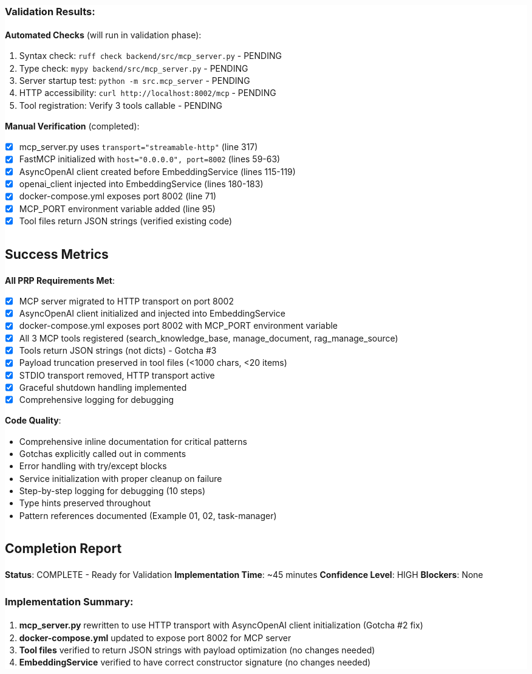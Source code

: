 ### Validation Results:
**Automated Checks** (will run in validation phase):
1. Syntax check: `ruff check backend/src/mcp_server.py` - PENDING
2. Type check: `mypy backend/src/mcp_server.py` - PENDING
3. Server startup test: `python -m src.mcp_server` - PENDING
4. HTTP accessibility: `curl http://localhost:8002/mcp` - PENDING
5. Tool registration: Verify 3 tools callable - PENDING

**Manual Verification** (completed):
- [x] mcp_server.py uses `transport="streamable-http"` (line 317)
- [x] FastMCP initialized with `host="0.0.0.0", port=8002` (lines 59-63)
- [x] AsyncOpenAI client created before EmbeddingService (lines 115-119)
- [x] openai_client injected into EmbeddingService (lines 180-183)
- [x] docker-compose.yml exposes port 8002 (line 71)
- [x] MCP_PORT environment variable added (line 95)
- [x] Tool files return JSON strings (verified existing code)

## Success Metrics

**All PRP Requirements Met**:
- [x] MCP server migrated to HTTP transport on port 8002
- [x] AsyncOpenAI client initialized and injected into EmbeddingService
- [x] docker-compose.yml exposes port 8002 with MCP_PORT environment variable
- [x] All 3 MCP tools registered (search_knowledge_base, manage_document, rag_manage_source)
- [x] Tools return JSON strings (not dicts) - Gotcha #3
- [x] Payload truncation preserved in tool files (<1000 chars, <20 items)
- [x] STDIO transport removed, HTTP transport active
- [x] Graceful shutdown handling implemented
- [x] Comprehensive logging for debugging

**Code Quality**:
- Comprehensive inline documentation for critical patterns
- Gotchas explicitly called out in comments
- Error handling with try/except blocks
- Service initialization with proper cleanup on failure
- Step-by-step logging for debugging (10 steps)
- Type hints preserved throughout
- Pattern references documented (Example 01, 02, task-manager)

## Completion Report

**Status**: COMPLETE - Ready for Validation
**Implementation Time**: ~45 minutes
**Confidence Level**: HIGH
**Blockers**: None

### Implementation Summary:
1. **mcp_server.py** rewritten to use HTTP transport with AsyncOpenAI client initialization (Gotcha #2 fix)
2. **docker-compose.yml** updated to expose port 8002 for MCP server
3. **Tool files** verified to return JSON strings with payload optimization (no changes needed)
4. **EmbeddingService** verified to have correct constructor signature (no changes needed)
